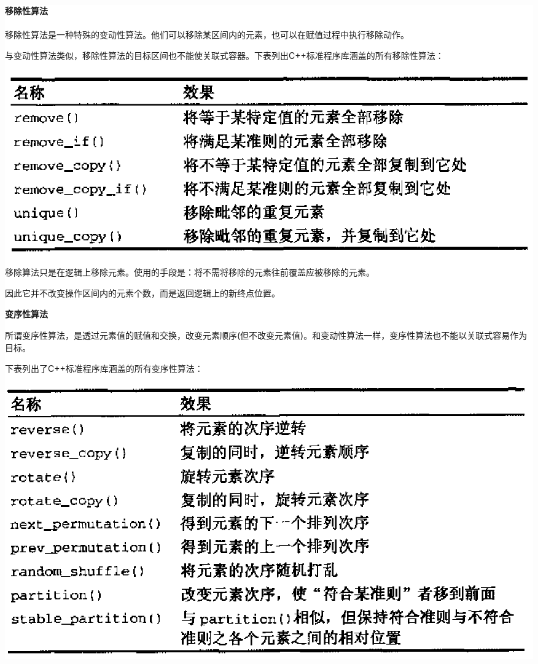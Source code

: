 #### **移除性算法**

移除性算法是一种特殊的变动性算法。他们可以移除某区间内的元素，也可以在赋值过程中执行移除动作。

与变动性算法类似，移除性算法的目标区间也不能使关联式容器。下表列出C++标准程序库涵盖的所有移除性算法：

![](./STL_img\10_3.png)

移除算法只是在逻辑上移除元素。使用的手段是：将不需将移除的元素往前覆盖应被移除的元素。

因此它并不改变操作区间内的元素个数，而是返回逻辑上的新终点位置。

 

**变序性算法**

所谓变序性算法，是透过元素值的赋值和交换，改变元素顺序(但不改变元素值)。和变动性算法一样，变序性算法也不能以关联式容易作为目标。

下表列出了C++标准程序库涵盖的所有变序性算法：

![](./STL_img\10_4.png)
